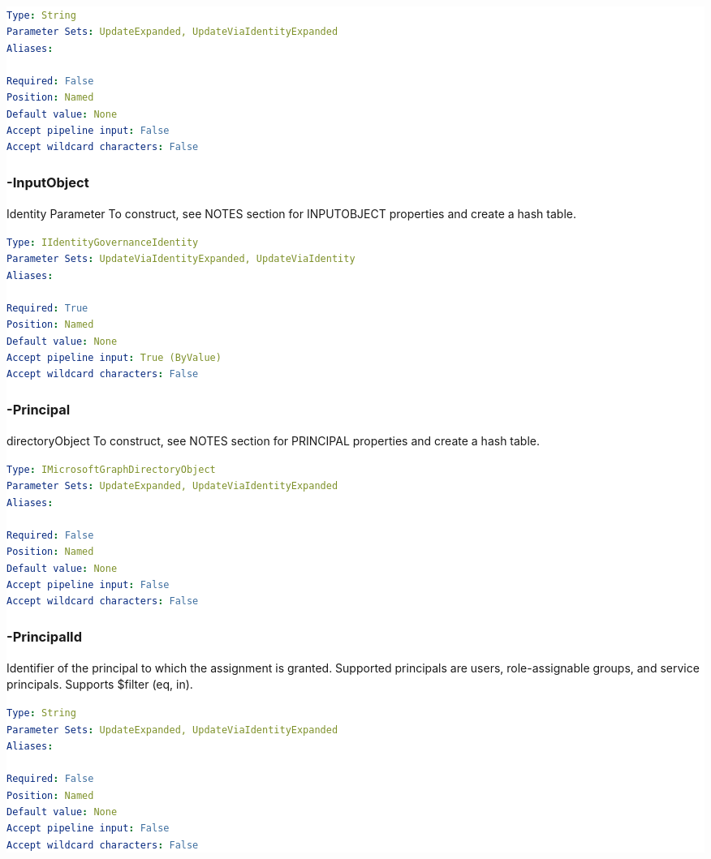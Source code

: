 ```yaml
Type: String
Parameter Sets: UpdateExpanded, UpdateViaIdentityExpanded
Aliases:

Required: False
Position: Named
Default value: None
Accept pipeline input: False
Accept wildcard characters: False
```

### -InputObject
Identity Parameter
To construct, see NOTES section for INPUTOBJECT properties and create a hash table.

```yaml
Type: IIdentityGovernanceIdentity
Parameter Sets: UpdateViaIdentityExpanded, UpdateViaIdentity
Aliases:

Required: True
Position: Named
Default value: None
Accept pipeline input: True (ByValue)
Accept wildcard characters: False
```

### -Principal
directoryObject
To construct, see NOTES section for PRINCIPAL properties and create a hash table.

```yaml
Type: IMicrosoftGraphDirectoryObject
Parameter Sets: UpdateExpanded, UpdateViaIdentityExpanded
Aliases:

Required: False
Position: Named
Default value: None
Accept pipeline input: False
Accept wildcard characters: False
```

### -PrincipalId
Identifier of the principal to which the assignment is granted.
Supported principals are users, role-assignable groups, and service principals.
Supports $filter (eq, in).

```yaml
Type: String
Parameter Sets: UpdateExpanded, UpdateViaIdentityExpanded
Aliases:

Required: False
Position: Named
Default value: None
Accept pipeline input: False
Accept wildcard characters: False
```
